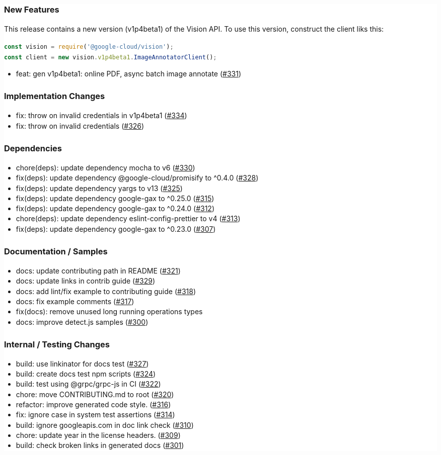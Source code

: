 ### New Features
This release contains a new version (v1p4beta1) of the Vision API. To use this version, construct the client liks this:

```javascript
const vision = require('@google-cloud/vision');
const client = new vision.v1p4beta1.ImageAnnotatorClient();
```

- feat: gen v1p4beta1: online PDF, async batch image annotate ([#331](https://github.com/googleapis/nodejs-vision/pull/331))

### Implementation Changes
- fix: throw on invalid credentials in v1p4beta1  ([#334](https://github.com/googleapis/nodejs-vision/pull/334))
- fix: throw on invalid credentials ([#326](https://github.com/googleapis/nodejs-vision/pull/326))

### Dependencies
- chore(deps): update dependency mocha to v6 ([#330](https://github.com/googleapis/nodejs-vision/pull/330))
- fix(deps): update dependency @google-cloud/promisify to ^0.4.0 ([#328](https://github.com/googleapis/nodejs-vision/pull/328))
- fix(deps): update dependency yargs to v13 ([#325](https://github.com/googleapis/nodejs-vision/pull/325))
- fix(deps): update dependency google-gax to ^0.25.0 ([#315](https://github.com/googleapis/nodejs-vision/pull/315))
- fix(deps): update dependency google-gax to ^0.24.0 ([#312](https://github.com/googleapis/nodejs-vision/pull/312))
- chore(deps): update dependency eslint-config-prettier to v4 ([#313](https://github.com/googleapis/nodejs-vision/pull/313))
- fix(deps): update dependency google-gax to ^0.23.0 ([#307](https://github.com/googleapis/nodejs-vision/pull/307))

### Documentation / Samples
- docs: update contributing path in README ([#321](https://github.com/googleapis/nodejs-vision/pull/321))
- docs: update links in contrib guide ([#329](https://github.com/googleapis/nodejs-vision/pull/329))
- docs: add lint/fix example to contributing guide ([#318](https://github.com/googleapis/nodejs-vision/pull/318))
- docs: fix example comments ([#317](https://github.com/googleapis/nodejs-vision/pull/317))
- fix(docs): remove unused long running operations types
- docs: improve detect.js samples ([#300](https://github.com/googleapis/nodejs-vision/pull/300))

### Internal / Testing Changes
- build: use linkinator for docs test ([#327](https://github.com/googleapis/nodejs-vision/pull/327))
- build: create docs test npm scripts ([#324](https://github.com/googleapis/nodejs-vision/pull/324))
- build: test using @grpc/grpc-js in CI ([#322](https://github.com/googleapis/nodejs-vision/pull/322))
- chore: move CONTRIBUTING.md to root ([#320](https://github.com/googleapis/nodejs-vision/pull/320))
- refactor: improve generated code style. ([#316](https://github.com/googleapis/nodejs-vision/pull/316))
- fix: ignore case in system test assertions ([#314](https://github.com/googleapis/nodejs-vision/pull/314))
- build: ignore googleapis.com in doc link check ([#310](https://github.com/googleapis/nodejs-vision/pull/310))
- chore: update year in the license headers. ([#309](https://github.com/googleapis/nodejs-vision/pull/309))
- build: check broken links in generated docs ([#301](https://github.com/googleapis/nodejs-vision/pull/301))
